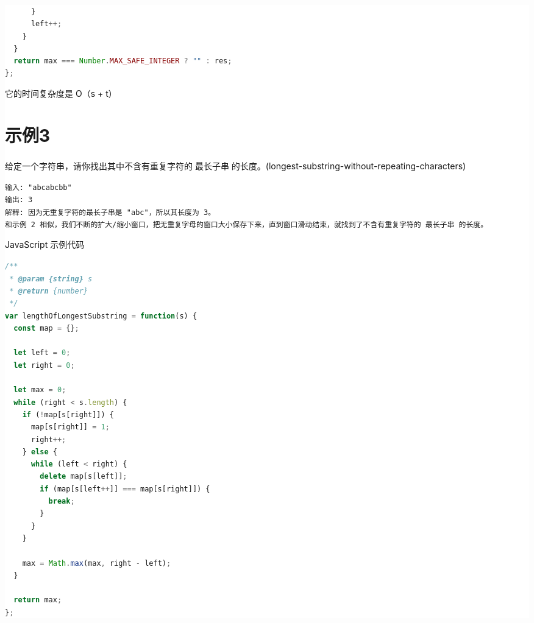 ```js
      }
      left++;
    }
  }
  return max === Number.MAX_SAFE_INTEGER ? "" : res;
};
```

它的时间复杂度是 O（s + t）

# 示例3

给定一个字符串，请你找出其中不含有重复字符的 最长子串 的长度。(longest-substring-without-repeating-characters)

```
输入: "abcabcbb"
输出: 3 
解释: 因为无重复字符的最长子串是 "abc"，所以其长度为 3。
和示例 2 相似，我们不断的扩大/缩小窗口，把无重复字母的窗口大小保存下来，直到窗口滑动结束，就找到了不含有重复字符的 最长子串 的长度。
```

JavaScript 示例代码

```js
/**
 * @param {string} s
 * @return {number}
 */
var lengthOfLongestSubstring = function(s) {
  const map = {};

  let left = 0;
  let right = 0;

  let max = 0;
  while (right < s.length) {
    if (!map[s[right]]) {
      map[s[right]] = 1;
      right++;
    } else {
      while (left < right) {
        delete map[s[left]];
        if (map[s[left++]] === map[s[right]]) {
          break;
        }
      }
    }

    max = Math.max(max, right - left);
  }

  return max;
};
```

